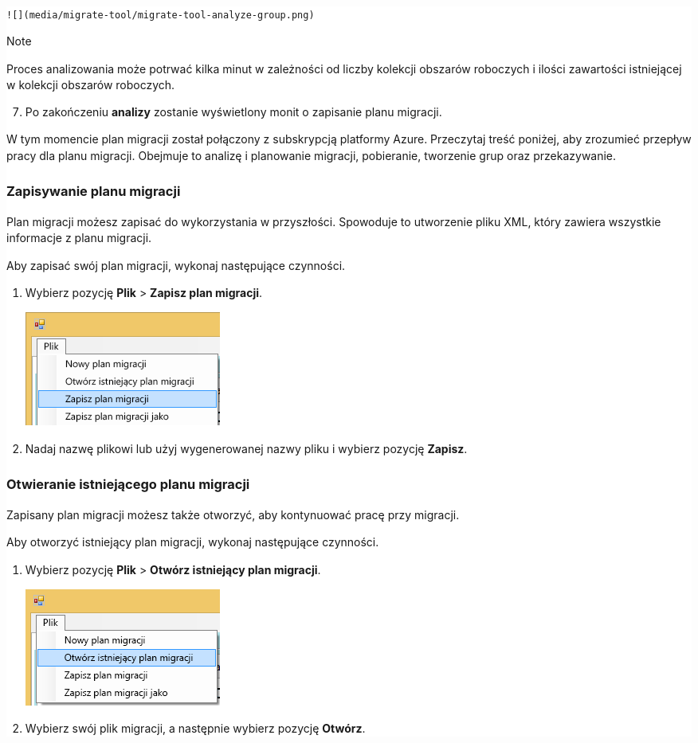     ![](media/migrate-tool/migrate-tool-analyze-group.png)
   
   > [!NOTE]
   > Proces analizowania może potrwać kilka minut w zależności od liczby kolekcji obszarów roboczych i ilości zawartości istniejącej w kolekcji obszarów roboczych.
   > 
   > 
7. Po zakończeniu **analizy** zostanie wyświetlony monit o zapisanie planu migracji.

W tym momencie plan migracji został połączony z subskrypcją platformy Azure. Przeczytaj treść poniżej, aby zrozumieć przepływ pracy dla planu migracji. Obejmuje to analizę i planowanie migracji, pobieranie, tworzenie grup oraz przekazywanie.

### <a name="save-your-migration-plan"></a>Zapisywanie planu migracji
Plan migracji możesz zapisać do wykorzystania w przyszłości. Spowoduje to utworzenie pliku XML, który zawiera wszystkie informacje z planu migracji.

Aby zapisać swój plan migracji, wykonaj następujące czynności.

1. Wybierz pozycję **Plik** > **Zapisz plan migracji**.
   
    ![](media/migrate-tool/migrate-tool-save-plan.png)
2. Nadaj nazwę plikowi lub użyj wygenerowanej nazwy pliku i wybierz pozycję **Zapisz**.

### <a name="open-an-existing-migration-plan"></a>Otwieranie istniejącego planu migracji
Zapisany plan migracji możesz także otworzyć, aby kontynuować pracę przy migracji.

Aby otworzyć istniejący plan migracji, wykonaj następujące czynności.

1. Wybierz pozycję **Plik** > **Otwórz istniejący plan migracji**.
   
    ![](media/migrate-tool/migrate-tool-open-plan.png)
2. Wybierz swój plik migracji, a następnie wybierz pozycję **Otwórz**.
